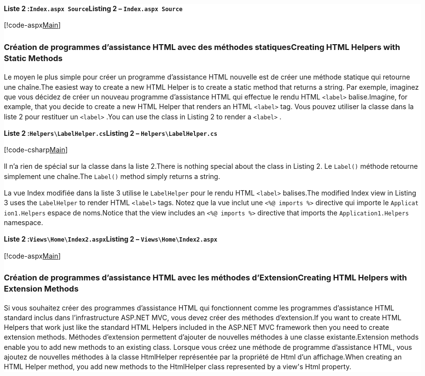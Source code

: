 <span data-ttu-id="ca5d7-149">**Liste 2 :`Index.aspx Source`**</span><span class="sxs-lookup"><span data-stu-id="ca5d7-149">**Listing 2 – `Index.aspx Source`**</span></span>

[!code-aspx[Main](creating-custom-html-helpers-cs/samples/sample2.aspx)]

### <a name="creating-html-helpers-with-static-methods"></a><span data-ttu-id="ca5d7-150">Création de programmes d’assistance HTML avec des méthodes statiques</span><span class="sxs-lookup"><span data-stu-id="ca5d7-150">Creating HTML Helpers with Static Methods</span></span>

<span data-ttu-id="ca5d7-151">Le moyen le plus simple pour créer un programme d’assistance HTML nouvelle est de créer une méthode statique qui retourne une chaîne.</span><span class="sxs-lookup"><span data-stu-id="ca5d7-151">The easiest way to create a new HTML Helper is to create a static method that returns a string.</span></span> <span data-ttu-id="ca5d7-152">Par exemple, imaginez que vous décidez de créer un nouveau programme d’assistance HTML qui effectue le rendu HTML `<label>` balise.</span><span class="sxs-lookup"><span data-stu-id="ca5d7-152">Imagine, for example, that you decide to create a new HTML Helper that renders an HTML `<label>` tag.</span></span> <span data-ttu-id="ca5d7-153">Vous pouvez utiliser la classe dans la liste 2 pour restituer un `<label>` .</span><span class="sxs-lookup"><span data-stu-id="ca5d7-153">You can use the class in Listing 2 to render a `<label>` .</span></span>

<span data-ttu-id="ca5d7-154">**Liste 2 :`Helpers\LabelHelper.cs`**</span><span class="sxs-lookup"><span data-stu-id="ca5d7-154">**Listing 2 – `Helpers\LabelHelper.cs`**</span></span>

[!code-csharp[Main](creating-custom-html-helpers-cs/samples/sample3.cs)]

<span data-ttu-id="ca5d7-155">Il n’a rien de spécial sur la classe dans la liste 2.</span><span class="sxs-lookup"><span data-stu-id="ca5d7-155">There is nothing special about the class in Listing 2.</span></span> <span data-ttu-id="ca5d7-156">Le `Label()` méthode retourne simplement une chaîne.</span><span class="sxs-lookup"><span data-stu-id="ca5d7-156">The `Label()` method simply returns a string.</span></span>

<span data-ttu-id="ca5d7-157">La vue Index modifiée dans la liste 3 utilise le `LabelHelper` pour le rendu HTML `<label>` balises.</span><span class="sxs-lookup"><span data-stu-id="ca5d7-157">The modified Index view in Listing 3 uses the `LabelHelper` to render HTML `<label>` tags.</span></span> <span data-ttu-id="ca5d7-158">Notez que la vue inclut une `<%@ imports %>` directive qui importe le `Application1.Helpers` espace de noms.</span><span class="sxs-lookup"><span data-stu-id="ca5d7-158">Notice that the view includes an `<%@ imports %>` directive that imports the `Application1.Helpers` namespace.</span></span>

<span data-ttu-id="ca5d7-159">**Liste 2 :`Views\Home\Index2.aspx`**</span><span class="sxs-lookup"><span data-stu-id="ca5d7-159">**Listing 2 – `Views\Home\Index2.aspx`**</span></span>

[!code-aspx[Main](creating-custom-html-helpers-cs/samples/sample4.aspx)]

### <a name="creating-html-helpers-with-extension-methods"></a><span data-ttu-id="ca5d7-160">Création de programmes d’assistance HTML avec les méthodes d’Extension</span><span class="sxs-lookup"><span data-stu-id="ca5d7-160">Creating HTML Helpers with Extension Methods</span></span>

<span data-ttu-id="ca5d7-161">Si vous souhaitez créer des programmes d’assistance HTML qui fonctionnent comme les programmes d’assistance HTML standard inclus dans l’infrastructure ASP.NET MVC, vous devez créer des méthodes d’extension.</span><span class="sxs-lookup"><span data-stu-id="ca5d7-161">If you want to create HTML Helpers that work just like the standard HTML Helpers included in the ASP.NET MVC framework then you need to create extension methods.</span></span> <span data-ttu-id="ca5d7-162">Méthodes d’extension permettent d’ajouter de nouvelles méthodes à une classe existante.</span><span class="sxs-lookup"><span data-stu-id="ca5d7-162">Extension methods enable you to add new methods to an existing class.</span></span> <span data-ttu-id="ca5d7-163">Lorsque vous créez une méthode de programme d’assistance HTML, vous ajoutez de nouvelles méthodes à la classe HtmlHelper représentée par la propriété de Html d’un affichage.</span><span class="sxs-lookup"><span data-stu-id="ca5d7-163">When creating an HTML Helper method, you add new methods to the HtmlHelper class represented by a view's Html property.</span></span>
